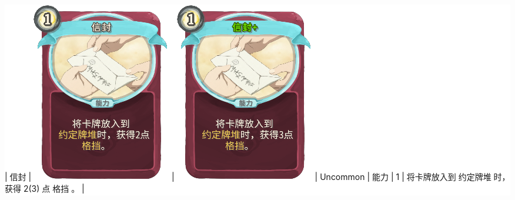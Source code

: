 | 信封 | ![](small-card-images/信封.png) | ![](small-card-images/信封Plus.png) | Uncommon | 能力 | 1 | 将卡牌放入到 约定牌堆 时， 获得 2(3) 点 格挡 。 |